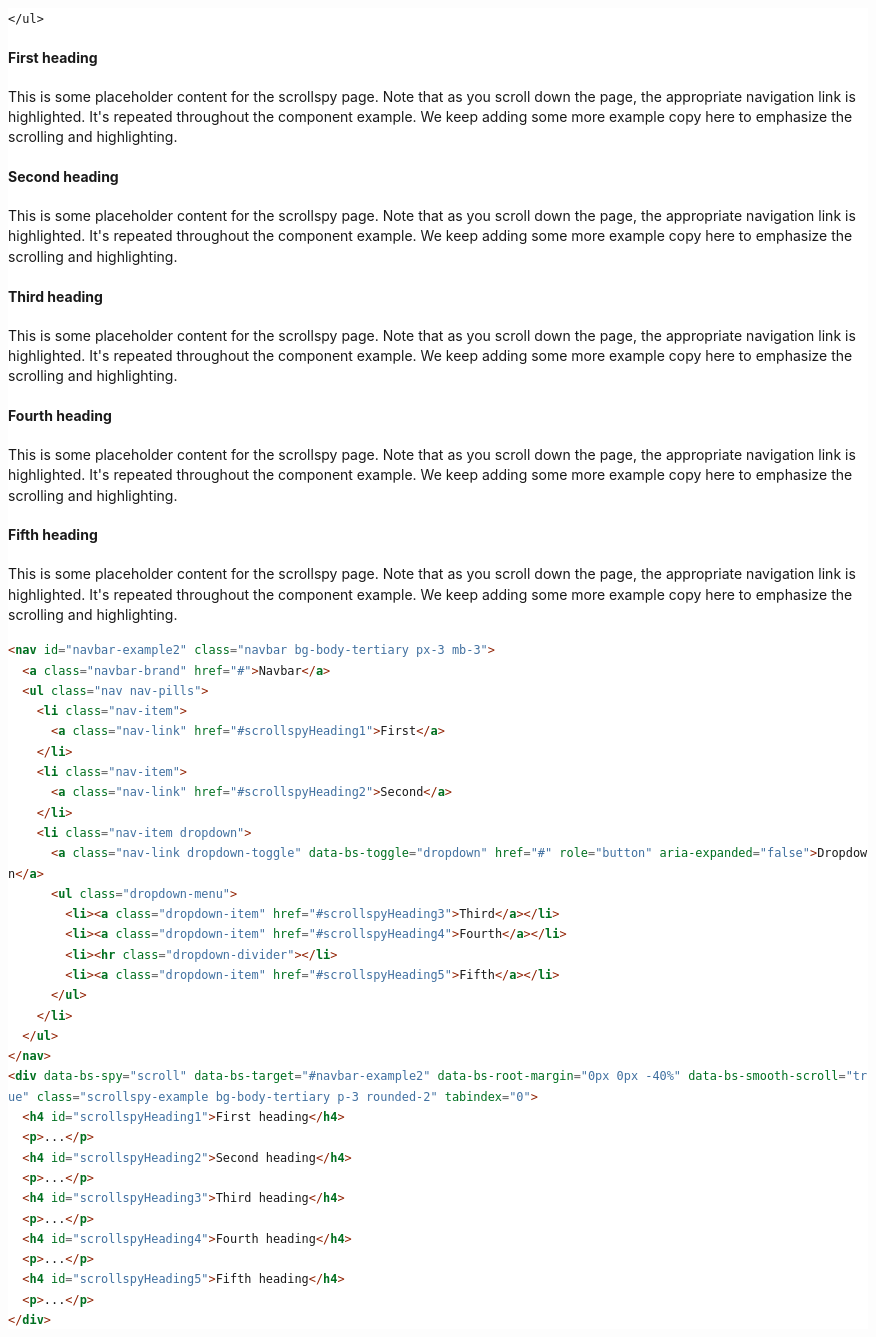     </ul>
  </nav>
  <div class="scrollspy-example bg-body-tertiary p-3 rounded-2" data-bs-spy="scroll" data-bs-target="#navbar-example2" data-bs-root-margin="0px 0px -40%" data-bs-smooth-scroll="true" tabindex="0">
    <h4 id="scrollspyHeading1">First heading</h4>
    <p>This is some placeholder content for the scrollspy page. Note that as you scroll down the page, the appropriate navigation link is highlighted. It's repeated throughout the component example. We keep adding some more example copy here to emphasize the scrolling and highlighting.</p>
    <h4 id="scrollspyHeading2">Second heading</h4>
    <p>This is some placeholder content for the scrollspy page. Note that as you scroll down the page, the appropriate navigation link is highlighted. It's repeated throughout the component example. We keep adding some more example copy here to emphasize the scrolling and highlighting.</p>
    <h4 id="scrollspyHeading3">Third heading</h4>
    <p>This is some placeholder content for the scrollspy page. Note that as you scroll down the page, the appropriate navigation link is highlighted. It's repeated throughout the component example. We keep adding some more example copy here to emphasize the scrolling and highlighting.</p>
    <h4 id="scrollspyHeading4">Fourth heading</h4>
    <p>This is some placeholder content for the scrollspy page. Note that as you scroll down the page, the appropriate navigation link is highlighted. It's repeated throughout the component example. We keep adding some more example copy here to emphasize the scrolling and highlighting.</p>
    <h4 id="scrollspyHeading5">Fifth heading</h4>
    <p>This is some placeholder content for the scrollspy page. Note that as you scroll down the page, the appropriate navigation link is highlighted. It's repeated throughout the component example. We keep adding some more example copy here to emphasize the scrolling and highlighting.</p>
  </div>
</div>

```html
<nav id="navbar-example2" class="navbar bg-body-tertiary px-3 mb-3">
  <a class="navbar-brand" href="#">Navbar</a>
  <ul class="nav nav-pills">
    <li class="nav-item">
      <a class="nav-link" href="#scrollspyHeading1">First</a>
    </li>
    <li class="nav-item">
      <a class="nav-link" href="#scrollspyHeading2">Second</a>
    </li>
    <li class="nav-item dropdown">
      <a class="nav-link dropdown-toggle" data-bs-toggle="dropdown" href="#" role="button" aria-expanded="false">Dropdown</a>
      <ul class="dropdown-menu">
        <li><a class="dropdown-item" href="#scrollspyHeading3">Third</a></li>
        <li><a class="dropdown-item" href="#scrollspyHeading4">Fourth</a></li>
        <li><hr class="dropdown-divider"></li>
        <li><a class="dropdown-item" href="#scrollspyHeading5">Fifth</a></li>
      </ul>
    </li>
  </ul>
</nav>
<div data-bs-spy="scroll" data-bs-target="#navbar-example2" data-bs-root-margin="0px 0px -40%" data-bs-smooth-scroll="true" class="scrollspy-example bg-body-tertiary p-3 rounded-2" tabindex="0">
  <h4 id="scrollspyHeading1">First heading</h4>
  <p>...</p>
  <h4 id="scrollspyHeading2">Second heading</h4>
  <p>...</p>
  <h4 id="scrollspyHeading3">Third heading</h4>
  <p>...</p>
  <h4 id="scrollspyHeading4">Fourth heading</h4>
  <p>...</p>
  <h4 id="scrollspyHeading5">Fifth heading</h4>
  <p>...</p>
</div>
```
